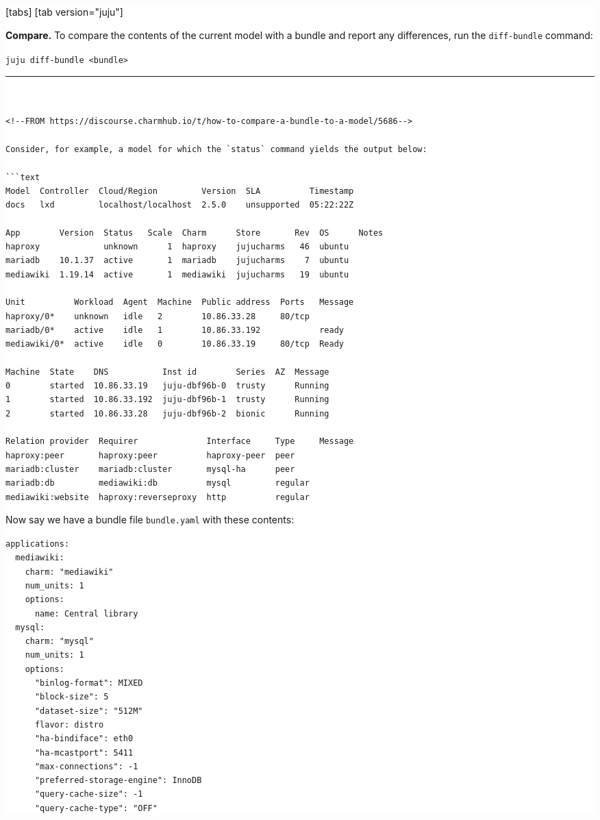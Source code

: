 [tabs]
[tab version="juju"]

**Compare.** To compare the contents of the current model with a bundle and report any differences, run the `diff-bundle` command:

```text
juju diff-bundle <bundle>
```

------
```{dropdown} Expand to see an example


<!--FROM https://discourse.charmhub.io/t/how-to-compare-a-bundle-to-a-model/5686-->

Consider, for example, a model for which the `status` command yields the output below:

```text
Model  Controller  Cloud/Region         Version  SLA          Timestamp
docs   lxd         localhost/localhost  2.5.0    unsupported  05:22:22Z

App        Version  Status   Scale  Charm      Store       Rev  OS      Notes
haproxy             unknown      1  haproxy    jujucharms   46  ubuntu  
mariadb    10.1.37  active       1  mariadb    jujucharms    7  ubuntu  
mediawiki  1.19.14  active       1  mediawiki  jujucharms   19  ubuntu  

Unit          Workload  Agent  Machine  Public address  Ports   Message
haproxy/0*    unknown   idle   2        10.86.33.28     80/tcp  
mariadb/0*    active    idle   1        10.86.33.192            ready
mediawiki/0*  active    idle   0        10.86.33.19     80/tcp  Ready

Machine  State    DNS           Inst id        Series  AZ  Message
0        started  10.86.33.19   juju-dbf96b-0  trusty      Running
1        started  10.86.33.192  juju-dbf96b-1  trusty      Running
2        started  10.86.33.28   juju-dbf96b-2  bionic      Running

Relation provider  Requirer              Interface     Type     Message
haproxy:peer       haproxy:peer          haproxy-peer  peer     
mariadb:cluster    mariadb:cluster       mysql-ha      peer     
mariadb:db         mediawiki:db          mysql         regular  
mediawiki:website  haproxy:reverseproxy  http          regular
```

Now say we have a bundle file `bundle.yaml` with these contents:

```text
applications:
  mediawiki:
    charm: "mediawiki"
    num_units: 1
    options:
      name: Central library
  mysql:
    charm: "mysql"
    num_units: 1
    options:
      "binlog-format": MIXED
      "block-size": 5
      "dataset-size": "512M"
      flavor: distro
      "ha-bindiface": eth0
      "ha-mcastport": 5411
      "max-connections": -1
      "preferred-storage-engine": InnoDB
      "query-cache-size": -1
      "query-cache-type": "OFF"
```